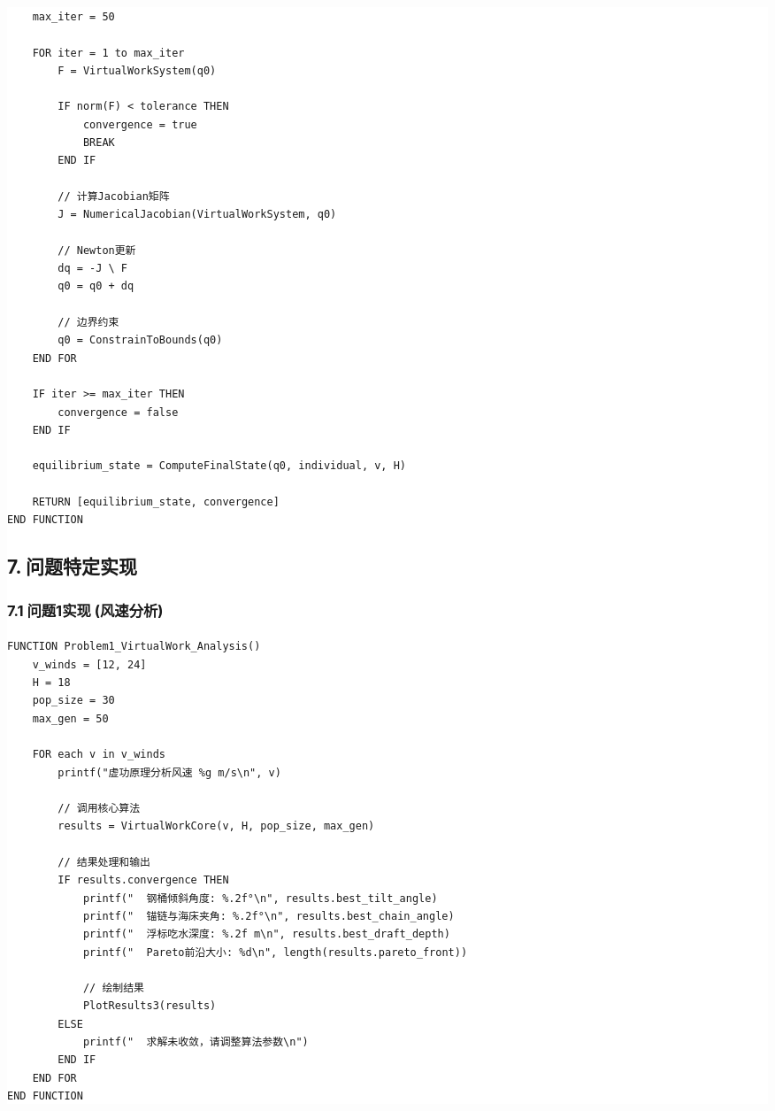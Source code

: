```
    max_iter = 50
    
    FOR iter = 1 to max_iter
        F = VirtualWorkSystem(q0)
        
        IF norm(F) < tolerance THEN
            convergence = true
            BREAK
        END IF
        
        // 计算Jacobian矩阵
        J = NumericalJacobian(VirtualWorkSystem, q0)
        
        // Newton更新
        dq = -J \ F
        q0 = q0 + dq
        
        // 边界约束
        q0 = ConstrainToBounds(q0)
    END FOR
    
    IF iter >= max_iter THEN
        convergence = false
    END IF
    
    equilibrium_state = ComputeFinalState(q0, individual, v, H)
    
    RETURN [equilibrium_state, convergence]
END FUNCTION
```

## 7. 问题特定实现

### 7.1 问题1实现 (风速分析)

```
FUNCTION Problem1_VirtualWork_Analysis()
    v_winds = [12, 24]
    H = 18
    pop_size = 30
    max_gen = 50
    
    FOR each v in v_winds
        printf("虚功原理分析风速 %g m/s\n", v)
        
        // 调用核心算法
        results = VirtualWorkCore(v, H, pop_size, max_gen)
        
        // 结果处理和输出
        IF results.convergence THEN
            printf("  钢桶倾斜角度: %.2f°\n", results.best_tilt_angle)
            printf("  锚链与海床夹角: %.2f°\n", results.best_chain_angle)  
            printf("  浮标吃水深度: %.2f m\n", results.best_draft_depth)
            printf("  Pareto前沿大小: %d\n", length(results.pareto_front))
            
            // 绘制结果
            PlotResults3(results)
        ELSE
            printf("  求解未收敛，请调整算法参数\n")
        END IF
    END FOR
END FUNCTION
```